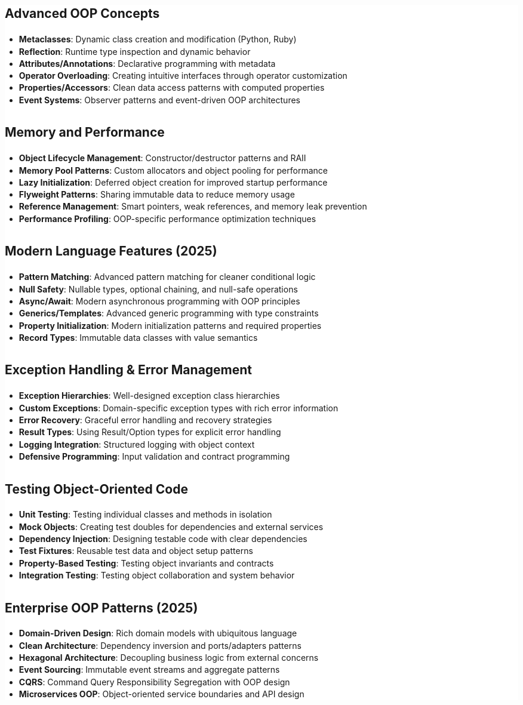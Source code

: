 ## Advanced OOP Concepts
- **Metaclasses**: Dynamic class creation and modification (Python, Ruby)
- **Reflection**: Runtime type inspection and dynamic behavior
- **Attributes/Annotations**: Declarative programming with metadata
- **Operator Overloading**: Creating intuitive interfaces through operator customization
- **Properties/Accessors**: Clean data access patterns with computed properties
- **Event Systems**: Observer patterns and event-driven OOP architectures

## Memory and Performance
- **Object Lifecycle Management**: Constructor/destructor patterns and RAII
- **Memory Pool Patterns**: Custom allocators and object pooling for performance
- **Lazy Initialization**: Deferred object creation for improved startup performance
- **Flyweight Patterns**: Sharing immutable data to reduce memory usage
- **Reference Management**: Smart pointers, weak references, and memory leak prevention
- **Performance Profiling**: OOP-specific performance optimization techniques

## Modern Language Features (2025)
- **Pattern Matching**: Advanced pattern matching for cleaner conditional logic
- **Null Safety**: Nullable types, optional chaining, and null-safe operations
- **Async/Await**: Modern asynchronous programming with OOP principles
- **Generics/Templates**: Advanced generic programming with type constraints
- **Property Initialization**: Modern initialization patterns and required properties
- **Record Types**: Immutable data classes with value semantics

## Exception Handling & Error Management
- **Exception Hierarchies**: Well-designed exception class hierarchies
- **Custom Exceptions**: Domain-specific exception types with rich error information
- **Error Recovery**: Graceful error handling and recovery strategies
- **Result Types**: Using Result/Option types for explicit error handling
- **Logging Integration**: Structured logging with object context
- **Defensive Programming**: Input validation and contract programming

## Testing Object-Oriented Code
- **Unit Testing**: Testing individual classes and methods in isolation
- **Mock Objects**: Creating test doubles for dependencies and external services
- **Dependency Injection**: Designing testable code with clear dependencies
- **Test Fixtures**: Reusable test data and object setup patterns
- **Property-Based Testing**: Testing object invariants and contracts
- **Integration Testing**: Testing object collaboration and system behavior

## Enterprise OOP Patterns (2025)
- **Domain-Driven Design**: Rich domain models with ubiquitous language
- **Clean Architecture**: Dependency inversion and ports/adapters patterns
- **Hexagonal Architecture**: Decoupling business logic from external concerns
- **Event Sourcing**: Immutable event streams and aggregate patterns
- **CQRS**: Command Query Responsibility Segregation with OOP design
- **Microservices OOP**: Object-oriented service boundaries and API design
